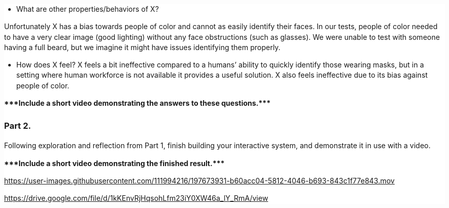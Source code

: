 
* What are other properties/behaviors of X?

Unfortunately X has a bias towards people of color and cannot as easily identify their faces. In our tests, people of color needed to have a very clear image (good lighting) without any face obstructions (such as glasses). 
We were unable to test with someone having a full beard, but we imagine it might have issues identifying them properly.

* How does X feel?
X feels a bit ineffective compared to a humans’ ability to quickly identify those wearing masks, but in a setting where human workforce is not available it provides a useful solution. X also feels ineffective due to its bias against people of color.

**\*\*\*Include a short video demonstrating the answers to these questions.\*\*\***

### Part 2.

Following exploration and reflection from Part 1, finish building your interactive system, and demonstrate it in use with a video.

**\*\*\*Include a short video demonstrating the finished result.\*\*\***

https://user-images.githubusercontent.com/111994216/197673931-b60acc04-5812-4046-b693-843c1f77e843.mov

https://drive.google.com/file/d/1kKEnvRjHqsohLfm23iY0XW46a_lY_RmA/view

